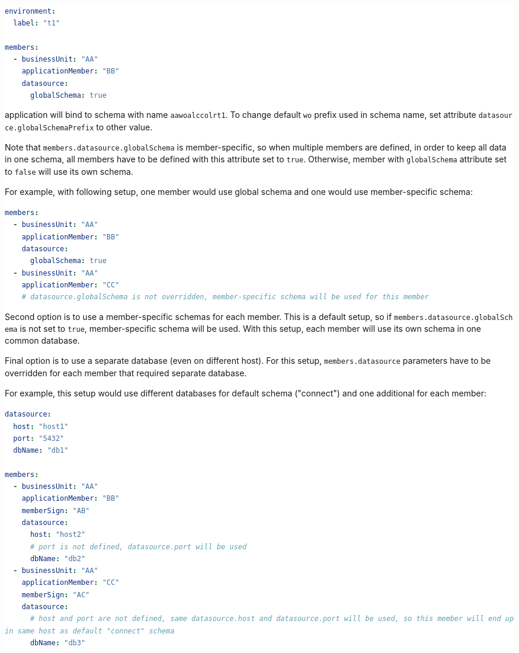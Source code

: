 ```yaml
environment:
  label: "t1"

members:
  - businessUnit: "AA"
    applicationMember: "BB"
    datasource:
      globalSchema: true
```

application will bind to schema with name `aawoalccolrt1`.
To change default `wo` prefix used in schema name, set attribute `datasource.globalSchemaPrefix` to other value.

Note that `members.datasource.globalSchema` is member-specific, so when multiple members are defined, in order to keep all data in one schema, all members have to be defined with this attribute set to `true`.
Otherwise, member with `globalSchema` attribute set to `false` will use its own schema.

For example, with following setup, one member would use global schema and one would use member-specific schema:

```yaml
members:
  - businessUnit: "AA"
    applicationMember: "BB"
    datasource:
      globalSchema: true
  - businessUnit: "AA"
    applicationMember: "CC"
    # datasource.globalSchema is not overridden, member-specific schema will be used for this member
```

Second option is to use a member-specific schemas for each member.
This is a default setup, so if `members.datasource.globalSchema` is not set to `true`, member-specific schema will be used. With this setup, each member will use its own schema in one common database.

Final option is to use a separate database (even on different host).
For this setup, `members.datasource` parameters have to be overridden for each member that required separate database.

For example, this setup would use different databases for default schema ("connect") and one additional for each member:

```yaml
datasource:
  host: "host1"
  port: "5432"
  dbName: "db1"

members:
  - businessUnit: "AA"
    applicationMember: "BB"
    memberSign: "AB"
    datasource:
      host: "host2"
      # port is not defined, datasource.port will be used
      dbName: "db2"
  - businessUnit: "AA"
    applicationMember: "CC"
    memberSign: "AC"
    datasource:
      # host and port are not defined, same datasource.host and datasource.port will be used, so this member will end up in same host as default "connect" schema
      dbName: "db3"
```